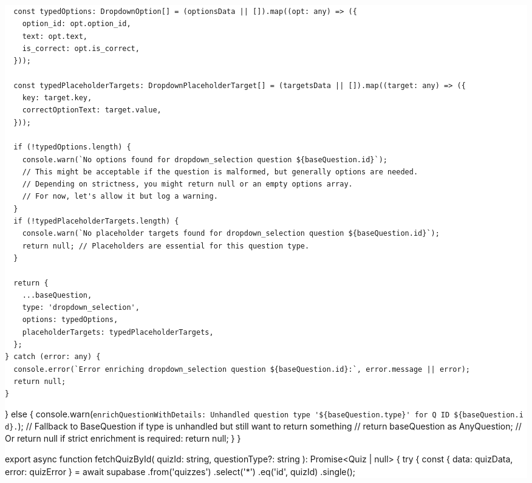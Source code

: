       const typedOptions: DropdownOption[] = (optionsData || []).map((opt: any) => ({
        option_id: opt.option_id,
        text: opt.text,
        is_correct: opt.is_correct,
      }));

      const typedPlaceholderTargets: DropdownPlaceholderTarget[] = (targetsData || []).map((target: any) => ({
        key: target.key,
        correctOptionText: target.value,
      }));

      if (!typedOptions.length) {
        console.warn(`No options found for dropdown_selection question ${baseQuestion.id}`);
        // This might be acceptable if the question is malformed, but generally options are needed.
        // Depending on strictness, you might return null or an empty options array.
        // For now, let's allow it but log a warning.
      }
      if (!typedPlaceholderTargets.length) {
        console.warn(`No placeholder targets found for dropdown_selection question ${baseQuestion.id}`);
        return null; // Placeholders are essential for this question type.
      }
      
      return {
        ...baseQuestion,
        type: 'dropdown_selection',
        options: typedOptions,
        placeholderTargets: typedPlaceholderTargets,
      };
    } catch (error: any) {
      console.error(`Error enriching dropdown_selection question ${baseQuestion.id}:`, error.message || error);
      return null;
    }
  } else {
    console.warn(`enrichQuestionWithDetails: Unhandled question type '${baseQuestion.type}' for Q ID ${baseQuestion.id}.`);
    // Fallback to BaseQuestion if type is unhandled but still want to return something
    // return baseQuestion as AnyQuestion; 
    // Or return null if strict enrichment is required:
    return null;
  }
}

export async function fetchQuizById(
  quizId: string,
  questionType?: string
): Promise<Quiz | null> {
  try {
    const { data: quizData, error: quizError } = await supabase
      .from('quizzes')
      .select('*')
      .eq('id', quizId)
      .single();
